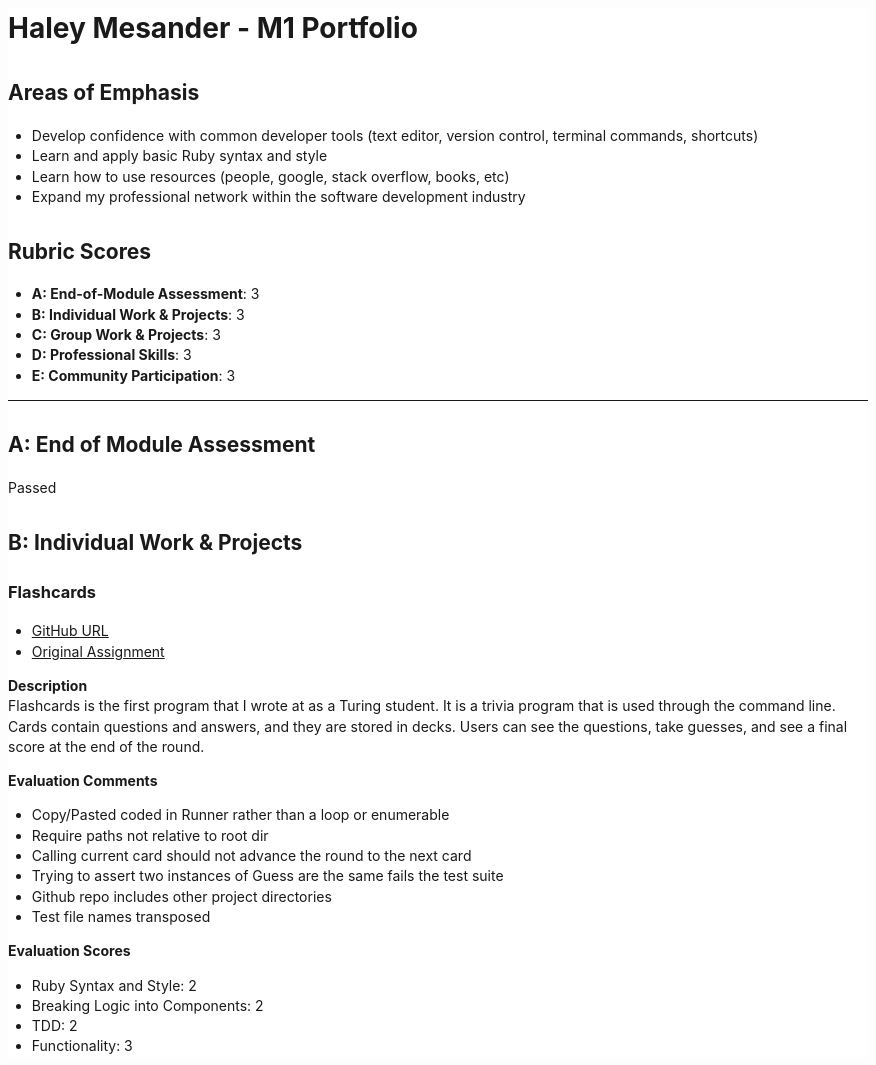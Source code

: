 # Haley Mesander - M1 Portfolio

## Areas of Emphasis

* Develop confidence with common developer tools (text editor, version control, terminal commands, shortcuts)
* Learn and apply basic Ruby syntax and style
* Learn how to use resources (people, google, stack overflow, books, etc)
* Expand my professional network within the software development industry

## Rubric Scores

* **A: End-of-Module Assessment**: 3
* **B: Individual Work & Projects**: 3
* **C: Group Work & Projects**: 3
* **D: Professional Skills**: 3
* **E: Community Participation**: 3

-----------------------

## A: End of Module Assessment

Passed

## B: Individual Work & Projects

### Flashcards

* [GitHub URL](https://github.com/hmesander/flashcards/tree/master/flashcards)
* [Original Assignment](http://backend.turing.io/module1/projects/flashcards)

**Description**<br/>
Flashcards is the first program that I wrote at as a Turing student.  It is a trivia program that is used through the command line. Cards contain questions and answers, and they are stored in decks. Users can see the questions, take guesses, and see a final score at the end of the round.  

**Evaluation Comments**
* Copy/Pasted coded in Runner rather than a loop or enumerable
* Require paths not relative to root dir
* Calling current card should not advance the round to the next card
* Trying to assert two instances of Guess are the same fails the test suite
* Github repo includes other project directories
* Test file names transposed

**Evaluation Scores**
* Ruby Syntax and Style: 2
* Breaking Logic into Components: 2
* TDD: 2
* Functionality: 3
